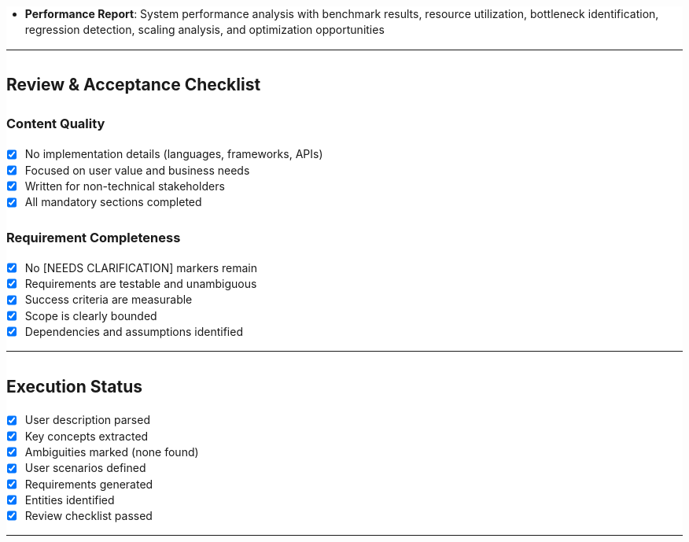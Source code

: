 - **Performance Report**: System performance analysis with benchmark results, resource utilization, bottleneck identification, regression detection, scaling analysis, and optimization opportunities

---

## Review & Acceptance Checklist

### Content Quality
- [x] No implementation details (languages, frameworks, APIs)
- [x] Focused on user value and business needs
- [x] Written for non-technical stakeholders
- [x] All mandatory sections completed

### Requirement Completeness
- [x] No [NEEDS CLARIFICATION] markers remain
- [x] Requirements are testable and unambiguous
- [x] Success criteria are measurable
- [x] Scope is clearly bounded
- [x] Dependencies and assumptions identified

---

## Execution Status

- [x] User description parsed
- [x] Key concepts extracted
- [x] Ambiguities marked (none found)
- [x] User scenarios defined
- [x] Requirements generated
- [x] Entities identified
- [x] Review checklist passed

---
